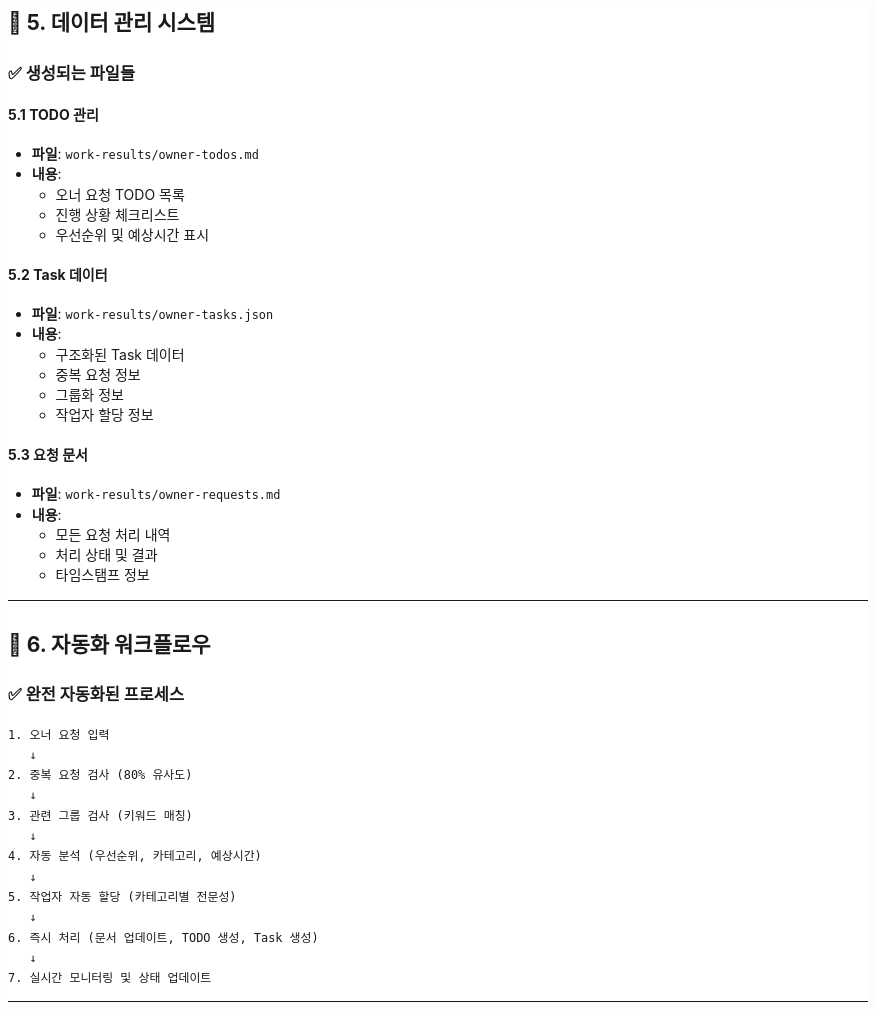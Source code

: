 
## 🎯 **5. 데이터 관리 시스템**

### ✅ **생성되는 파일들**

#### **5.1 TODO 관리**
- **파일**: `work-results/owner-todos.md`
- **내용**:
  - 오너 요청 TODO 목록
  - 진행 상황 체크리스트
  - 우선순위 및 예상시간 표시

#### **5.2 Task 데이터**
- **파일**: `work-results/owner-tasks.json`
- **내용**:
  - 구조화된 Task 데이터
  - 중복 요청 정보
  - 그룹화 정보
  - 작업자 할당 정보

#### **5.3 요청 문서**
- **파일**: `work-results/owner-requests.md`
- **내용**:
  - 모든 요청 처리 내역
  - 처리 상태 및 결과
  - 타임스탬프 정보

---

## 🎯 **6. 자동화 워크플로우**

### ✅ **완전 자동화된 프로세스**

```
1. 오너 요청 입력
   ↓
2. 중복 요청 검사 (80% 유사도)
   ↓
3. 관련 그룹 검사 (키워드 매칭)
   ↓
4. 자동 분석 (우선순위, 카테고리, 예상시간)
   ↓
5. 작업자 자동 할당 (카테고리별 전문성)
   ↓
6. 즉시 처리 (문서 업데이트, TODO 생성, Task 생성)
   ↓
7. 실시간 모니터링 및 상태 업데이트
```

---
